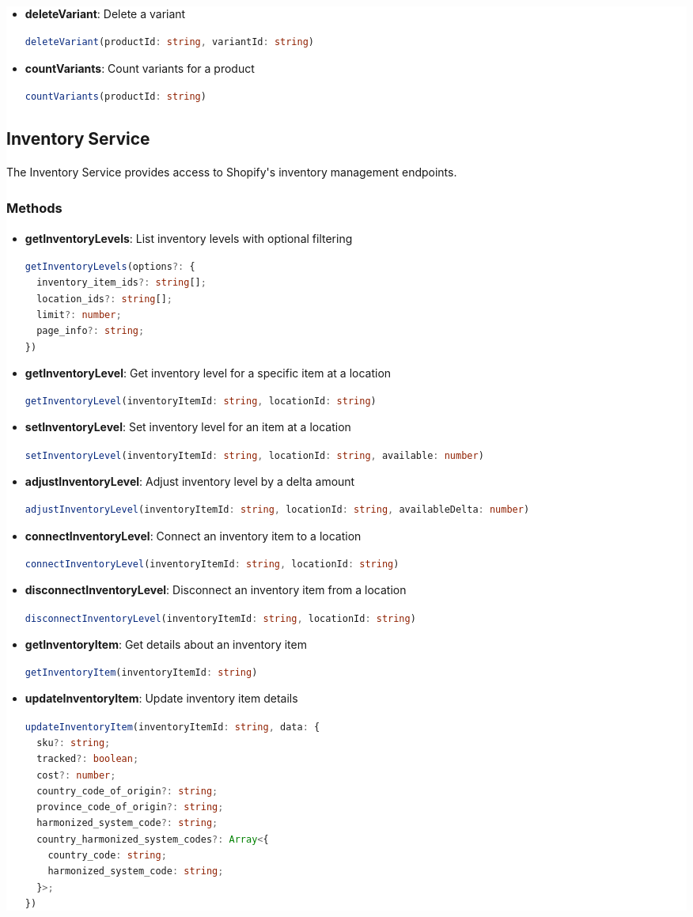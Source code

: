 - **deleteVariant**: Delete a variant
  ```typescript
  deleteVariant(productId: string, variantId: string)
  ```

- **countVariants**: Count variants for a product
  ```typescript
  countVariants(productId: string)
  ```

## Inventory Service

The Inventory Service provides access to Shopify's inventory management endpoints.

### Methods

- **getInventoryLevels**: List inventory levels with optional filtering
  ```typescript
  getInventoryLevels(options?: {
    inventory_item_ids?: string[];
    location_ids?: string[];
    limit?: number;
    page_info?: string;
  })
  ```

- **getInventoryLevel**: Get inventory level for a specific item at a location
  ```typescript
  getInventoryLevel(inventoryItemId: string, locationId: string)
  ```

- **setInventoryLevel**: Set inventory level for an item at a location
  ```typescript
  setInventoryLevel(inventoryItemId: string, locationId: string, available: number)
  ```

- **adjustInventoryLevel**: Adjust inventory level by a delta amount
  ```typescript
  adjustInventoryLevel(inventoryItemId: string, locationId: string, availableDelta: number)
  ```

- **connectInventoryLevel**: Connect an inventory item to a location
  ```typescript
  connectInventoryLevel(inventoryItemId: string, locationId: string)
  ```

- **disconnectInventoryLevel**: Disconnect an inventory item from a location
  ```typescript
  disconnectInventoryLevel(inventoryItemId: string, locationId: string)
  ```

- **getInventoryItem**: Get details about an inventory item
  ```typescript
  getInventoryItem(inventoryItemId: string)
  ```

- **updateInventoryItem**: Update inventory item details
  ```typescript
  updateInventoryItem(inventoryItemId: string, data: {
    sku?: string;
    tracked?: boolean;
    cost?: number;
    country_code_of_origin?: string;
    province_code_of_origin?: string;
    harmonized_system_code?: string;
    country_harmonized_system_codes?: Array<{
      country_code: string;
      harmonized_system_code: string;
    }>;
  })
  ```
